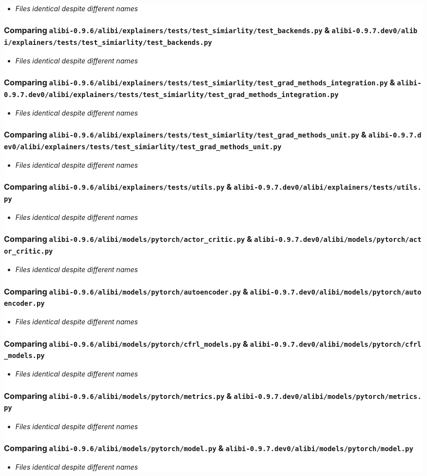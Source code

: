  * *Files identical despite different names*

### Comparing `alibi-0.9.6/alibi/explainers/tests/test_simiarlity/test_backends.py` & `alibi-0.9.7.dev0/alibi/explainers/tests/test_simiarlity/test_backends.py`

 * *Files identical despite different names*

### Comparing `alibi-0.9.6/alibi/explainers/tests/test_simiarlity/test_grad_methods_integration.py` & `alibi-0.9.7.dev0/alibi/explainers/tests/test_simiarlity/test_grad_methods_integration.py`

 * *Files identical despite different names*

### Comparing `alibi-0.9.6/alibi/explainers/tests/test_simiarlity/test_grad_methods_unit.py` & `alibi-0.9.7.dev0/alibi/explainers/tests/test_simiarlity/test_grad_methods_unit.py`

 * *Files identical despite different names*

### Comparing `alibi-0.9.6/alibi/explainers/tests/utils.py` & `alibi-0.9.7.dev0/alibi/explainers/tests/utils.py`

 * *Files identical despite different names*

### Comparing `alibi-0.9.6/alibi/models/pytorch/actor_critic.py` & `alibi-0.9.7.dev0/alibi/models/pytorch/actor_critic.py`

 * *Files identical despite different names*

### Comparing `alibi-0.9.6/alibi/models/pytorch/autoencoder.py` & `alibi-0.9.7.dev0/alibi/models/pytorch/autoencoder.py`

 * *Files identical despite different names*

### Comparing `alibi-0.9.6/alibi/models/pytorch/cfrl_models.py` & `alibi-0.9.7.dev0/alibi/models/pytorch/cfrl_models.py`

 * *Files identical despite different names*

### Comparing `alibi-0.9.6/alibi/models/pytorch/metrics.py` & `alibi-0.9.7.dev0/alibi/models/pytorch/metrics.py`

 * *Files identical despite different names*

### Comparing `alibi-0.9.6/alibi/models/pytorch/model.py` & `alibi-0.9.7.dev0/alibi/models/pytorch/model.py`

 * *Files identical despite different names*
